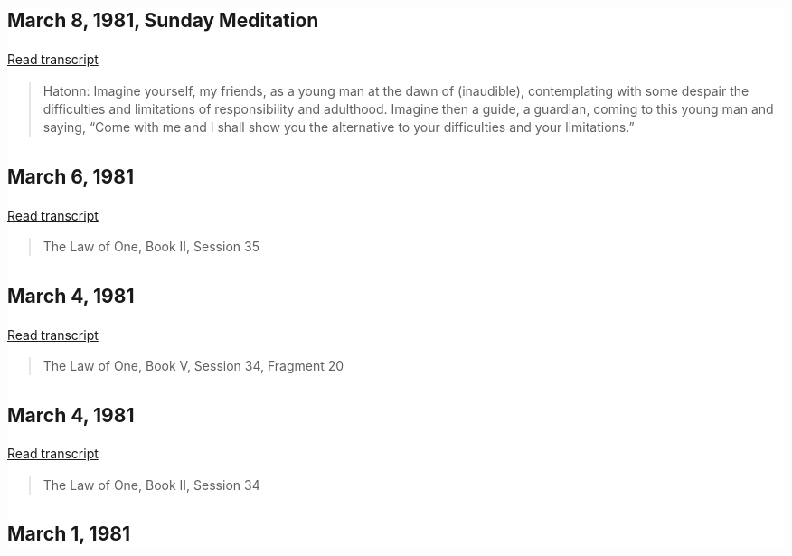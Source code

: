 [<i class="fas fa-file-pdf"></i>](http://llresearch.org/transcripts/issues/1981/1981_0310_book_2.pdf) [<i class="fas fa-external-link-alt"></i>](http://llresearch.org/transcripts/issues/1981/1981_0310_book_2.aspx)
 

## March 8, 1981, Sunday Meditation


[Read transcript](en/1981/1981_0308)

> Hatonn: Imagine yourself, my friends, as a young man at the dawn of (inaudible), contemplating with some despair the difficulties and limitations of responsibility and adulthood. Imagine then a guide, a guardian, coming to this young man and saying, “Come with me and I shall show you the alternative to your difficulties and your limitations.”

[<i class="fas fa-file-pdf"></i>](http://llresearch.org/transcripts/issues/1981/1981_0308.pdf) [<i class="fas fa-external-link-alt"></i>](http://llresearch.org/transcripts/issues/1981/1981_0308.aspx)
 

## March 6, 1981


[Read transcript](en/1981/1981_0306_book_2)

> The Law of One, Book II, Session 35

[<i class="fas fa-file-pdf"></i>](http://llresearch.org/transcripts/issues/1981/1981_0306_book_2.pdf) [<i class="fas fa-external-link-alt"></i>](http://llresearch.org/transcripts/issues/1981/1981_0306_book_2.aspx)
 

## March 4, 1981


[Read transcript](en/1981/1981_0304_book_5)

> The Law of One, Book V, Session 34, Fragment 20

[<i class="fas fa-file-pdf"></i>](http://llresearch.org/transcripts/issues/1981/1981_0304_book_5.pdf) [<i class="fas fa-external-link-alt"></i>](http://llresearch.org/transcripts/issues/1981/1981_0304_book_5.aspx)
 

## March 4, 1981


[Read transcript](en/1981/1981_0304_book_2)

> The Law of One, Book II, Session 34

[<i class="fas fa-file-pdf"></i>](http://llresearch.org/transcripts/issues/1981/1981_0304_book_2.pdf) [<i class="fas fa-external-link-alt"></i>](http://llresearch.org/transcripts/issues/1981/1981_0304_book_2.aspx)
 

## March 1, 1981

